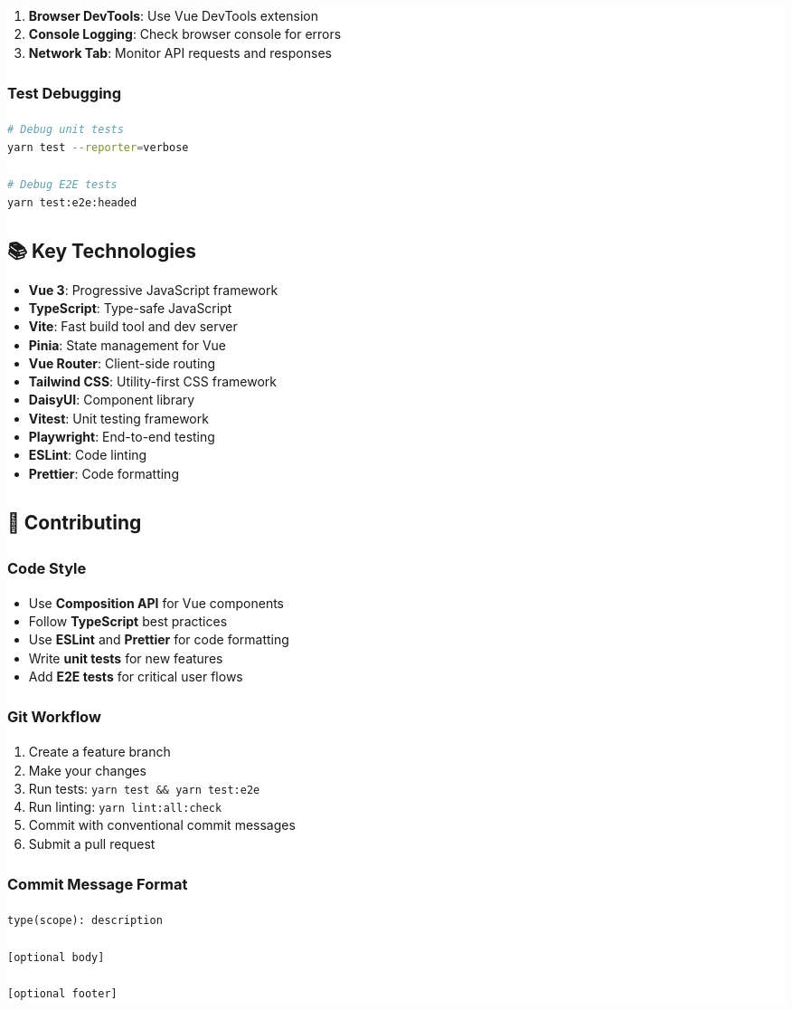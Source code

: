 1. **Browser DevTools**: Use Vue DevTools extension
2. **Console Logging**: Check browser console for errors
3. **Network Tab**: Monitor API requests and responses

### Test Debugging

```bash
# Debug unit tests
yarn test --reporter=verbose

# Debug E2E tests
yarn test:e2e:headed
```

## 📚 Key Technologies

- **Vue 3**: Progressive JavaScript framework
- **TypeScript**: Type-safe JavaScript
- **Vite**: Fast build tool and dev server
- **Pinia**: State management for Vue
- **Vue Router**: Client-side routing
- **Tailwind CSS**: Utility-first CSS framework
- **DaisyUI**: Component library
- **Vitest**: Unit testing framework
- **Playwright**: End-to-end testing
- **ESLint**: Code linting
- **Prettier**: Code formatting

## 🤝 Contributing

### Code Style

- Use **Composition API** for Vue components
- Follow **TypeScript** best practices
- Use **ESLint** and **Prettier** for code formatting
- Write **unit tests** for new features
- Add **E2E tests** for critical user flows

### Git Workflow

1. Create a feature branch
2. Make your changes
3. Run tests: `yarn test && yarn test:e2e`
4. Run linting: `yarn lint:all:check`
5. Commit with conventional commit messages
6. Submit a pull request

### Commit Message Format

```
type(scope): description

[optional body]

[optional footer]
```
